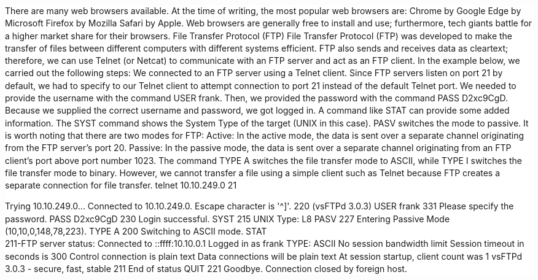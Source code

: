 There are many web browsers available. At the time of writing, the most popular web browsers are:
Chrome by Google
Edge by Microsoft
Firefox by Mozilla
Safari by Apple.
Web browsers are generally free to install and use; furthermore, tech giants battle for a higher market share for their browsers.
File Transfer Protocol (FTP)
File Transfer Protocol (FTP) was developed to make the transfer of files between different computers with different systems efficient.
FTP also sends and receives data as cleartext; therefore, we can use Telnet (or Netcat) to communicate with an FTP server and act as an FTP client. In the example below, we carried out the following steps:
We connected to an FTP server using a Telnet client. Since FTP servers listen on port 21 by default, we had to specify to our Telnet client to attempt connection to port 21 instead of the default Telnet port.
We needed to provide the username with the command USER frank.
Then, we provided the password with the command PASS D2xc9CgD.
Because we supplied the correct username and password, we got logged in.
A command like STAT can provide some added information. The SYST command shows the System Type of the target (UNIX in this case). PASV switches the mode to passive. It is worth noting that there are two modes for FTP:
Active: In the active mode, the data is sent over a separate channel originating from the FTP server’s port 20.
Passive: In the passive mode, the data is sent over a separate channel originating from an FTP client’s port above port number 1023.
The command TYPE A switches the file transfer mode to ASCII, while TYPE I switches the file transfer mode to binary. However, we cannot transfer a file using a simple client such as Telnet because FTP creates a separate connection for file transfer.
telnet 10.10.249.0 21

Trying 10.10.249.0...
Connected to 10.10.249.0.
Escape character is '^]'.
220 (vsFTPd 3.0.3)
USER frank
331 Please specify the password.
PASS D2xc9CgD
230 Login successful.
SYST
215 UNIX Type: L8
PASV
227 Entering Passive Mode (10,10,0,148,78,223).
TYPE A
200 Switching to ASCII mode.
STAT          
211-FTP server status:
     Connected to ::ffff:10.10.0.1
     Logged in as frank
     TYPE: ASCII
     No session bandwidth limit
     Session timeout in seconds is 300
     Control connection is plain text
     Data connections will be plain text
     At session startup, client count was 1
     vsFTPd 3.0.3 - secure, fast, stable
211 End of status
QUIT
221 Goodbye.
Connection closed by foreign host.      